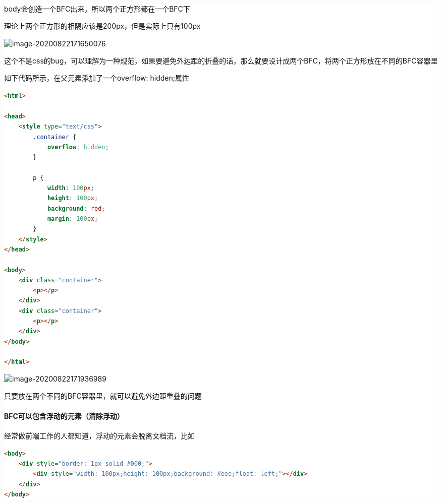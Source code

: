 ```html
```

body会创造一个BFC出来，所以两个正方形都在一个BFC下

理论上两个正方形的相隔应该是200px，但是实际上只有100px

![image-20200822171650076](https://txy-tc-ly-1256104767.cos.ap-guangzhou.myqcloud.com/image-20200822171650076.png)

这个不是css的bug，可以理解为一种规范，如果要避免外边距的折叠的话，那么就要设计成两个BFC，将两个正方形放在不同的BFC容器里

如下代码所示，在父元素添加了一个overflow: hidden;属性

```html
<html>

<head>
    <style type="text/css">
        .container {
            overflow: hidden;
        }

        p {
            width: 100px;
            height: 100px;
            background: red;
            margin: 100px;
        }
    </style>
</head>

<body>
    <div class="container">
        <p></p>
    </div>
    <div class="container">
        <p></p>
    </div>
</body>

</html>
```

![image-20200822171936989](https://txy-tc-ly-1256104767.cos.ap-guangzhou.myqcloud.com/image-20200822171936989.png)

只要放在两个不同的BFC容器里，就可以避免外边距重叠的问题

#### BFC可以包含浮动的元素（清除浮动）

经常做前端工作的人都知道，浮动的元素会脱离文档流，比如

```html
<body>
    <div style="border: 1px solid #000;">
        <div style="width: 100px;height: 100px;background: #eee;float: left;"></div>
    </div>
</body>
```
